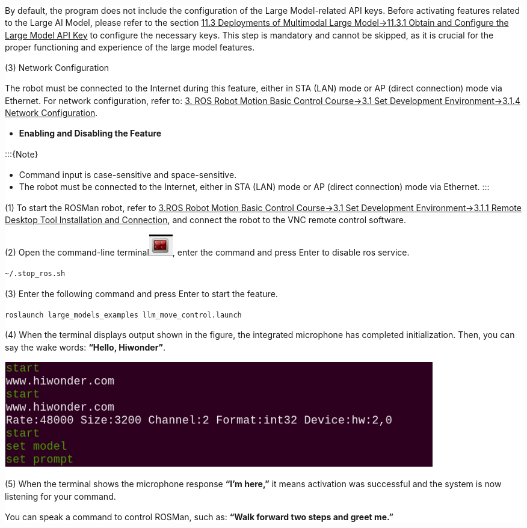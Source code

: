 By default, the program does not include the configuration of the Large Model-related API keys. Before activating features related to the Large AI Model, please refer to the section [11.3 Deployments of Multimodal Large Model->11.3.1 Obtain and Configure the Large Model API Key]() to configure the necessary keys. This step is mandatory and cannot be skipped, as it is crucial for the proper functioning and experience of the large model features.

(3) Network Configuration

The robot must be connected to the Internet during this feature, either in STA (LAN) mode or AP (direct connection) mode via Ethernet. For network configuration, refer to: [3. ROS Robot Motion Basic Control Course->3.1 Set Development Environment->3.1.4 Network Configuration]().

*   **Enabling and Disabling the Feature**

:::{Note}
*   Command input is case-sensitive and space-sensitive.
*   The robot must be connected to the Internet, either in STA (LAN) mode or AP (direct connection) mode via Ethernet.
:::

(1) To start the ROSMan robot, refer to [3.ROS Robot Motion  Basic Control Course->3.1 Set Development Environment->3.1.1 Remote Desktop Tool Installation and Connection](), and connect the robot to the VNC remote control software.

(2) Open the command-line terminal<img src="../_static/media/chapter_11/section_3/02/media/image2.png"  />, enter the command and press Enter to disable ros service.

```
~/.stop_ros.sh
```

(3) Enter the following command and press Enter to start the feature.

```
roslaunch large_models_examples llm_move_control.launch
```

(4) When the terminal displays output shown in the figure, the integrated microphone has completed initialization. Then, you can say the wake words: **“Hello, Hiwonder”**.

<img src="../_static/media/chapter_11/section_3/02/media/image5.png" class="common_img" />

(5) When the terminal shows the microphone response **“I’m here,”** it means activation was successful and the system is now listening for your command.

You can speak a command to control ROSMan, such as:
**“Walk forward two steps and greet me.”**
